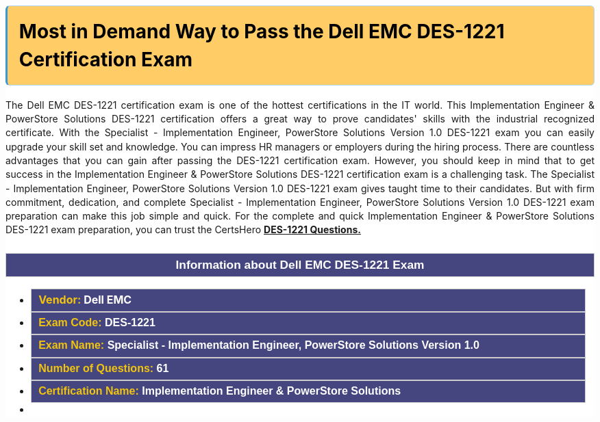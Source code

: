  <h1><strong><span style="display:block; color:#000000; background:#ffcc66; border: 0.5px solid #AED6F1 ; border-left: 3px solid #3498DB; padding: .6em; border-radius: 6px;">Most in Demand Way to Pass the Dell EMC DES-1221 Certification Exam</span></strong></h1>

<p style="text-align: justify;">The Dell EMC DES-1221 certification exam is one of the hottest certifications in the IT world. This Implementation Engineer & PowerStore Solutions DES-1221 certification offers a great way to prove candidates' skills with the industrial recognized certificate. With the Specialist - Implementation Engineer, PowerStore Solutions Version 1.0 DES-1221 exam you can easily upgrade your skill set and knowledge. You can impress HR managers or employers during the hiring process. There are countless advantages that you can gain after passing the DES-1221 certification exam. However, you should keep in mind that to get success in the Implementation Engineer & PowerStore Solutions DES-1221 certification exam is a challenging task. The Specialist - Implementation Engineer, PowerStore Solutions Version 1.0 DES-1221 exam gives taught time to their candidates. But with firm commitment, dedication, and complete Specialist - Implementation Engineer, PowerStore Solutions Version 1.0 DES-1221 exam preparation can make this job simple and quick. For the complete and quick Implementation Engineer & PowerStore Solutions DES-1221 exam preparation, you can trust the CertsHero <a href="https://www.certshero.com/dell-emc/des-1221"><strong>DES-1221 Questions.</strong></a></p>

<h3 style="background: #454580; border: 1px solid rgb(204, 204, 204); padding: 5px 10px; text-align: center;"><span style="color:#ffffff;"><span style="font-size:11pt"><span style="line-height:normal"><span style="font-family:Calibri,sans-serif"><b><span style="font-size:13.0pt"><span cambria="">Information about Dell EMC DES-1221 Exam</span></span></b></span></span></span></span></h3>

<ul>
	<li style="margin:0cm 10pt">
	<div style="background:#454580; border: 1px solid rgb(204, 204, 204); padding: 5px 10px; text-align: justify;"><span style="font-size:11pt"><span style="line-height:normal"><span style="tab-stops:list 36.0pt"><span style="font-fam ily:Calibri,sans-serif"><b><span style="font-size:12.0pt"><span new="" roman="" style="font-family:" times=""><span style="color:#f1c40f;">Vendor:</span> <span style="color:#ffffff;">Dell EMC</span></span></span></b></span></span></span></span></div>
	</li>
	<li style="margin:0cm 10pt">
	<div style="background: #454580; border: 1px solid rgb(204, 204, 204); padding: 5px 10px; text-align: justify;"><span style="font-size:11pt"><span style="line-height:normal"><span style="tab-stops:list 36.0pt"><span style="font-family:Calibri,sans-serif"><b><span style="font-size:12.0pt"><span new="" roman="" style="font-family:" times=""><span style="color:#f1c40f;">Exam Code:</span> <span style="color:#ffffff;">DES-1221</span></span></span></b></span></span></span></span></div>
	</li>
	<li style="margin:0cm 10pt">
	<div style="background: #454580; border: 1px solid rgb(204, 204, 204); padding: 5px 10px; text-align: justify;"><span style="font-size:11pt"><span style="line-height:normal"><span style="tab-stops:list 36.0pt"><span style="font-family:Calibri,sans-serif"><b><span style="font-size:12.0pt"><span new="" roman="" style="font-family:" times=""><span style="color:#f1c40f;">Exam Name:</span> <span style="color:#ffffff;">Specialist - Implementation Engineer, PowerStore Solutions Version 1.0</span></span></span></b></span></span></span></span></div>
	</li>
	<li style="margin:0cm 10pt">
	<div style="background: #454580; border: 1px solid rgb(204, 204, 204); padding: 5px 10px;"><span style="font-size:11pt"><span style="line-height:normal"><span style="tab-stops:list 36.0pt"><span style="font-family:Calibri,sans-serif"><b><span style="font-size:12.0pt"><span new="" roman="" style="font-family:" times=""><span style="color:#f1c40f;">Number of Questions: </span><span style="color:#ffffff;">61</span></span></span></b></span></span></span></span></div>
	</li>
	<li style="margin:0cm 10pt">
	<div style="background: #454580; border: 1px solid rgb(204, 204, 204); padding: 5px 10px; text-align: justify;"><span style="font-size:11pt"><span style="line-height:normal"><span style="tab-stops:list 36.0pt"><span style="font-family:Calibri,sans-serif"><b><span style="font-size:12.0pt"><span new="" roman="" style="font-family:" times=""><span style="color:#f1c40f;">Certification Name:</span> <span style="color:#ffffff;">Implementation Engineer & PowerStore Solutions</span></span></span></b></span></span></span></span></div>
	</li>
	<li style="margin:0cm 10pt">